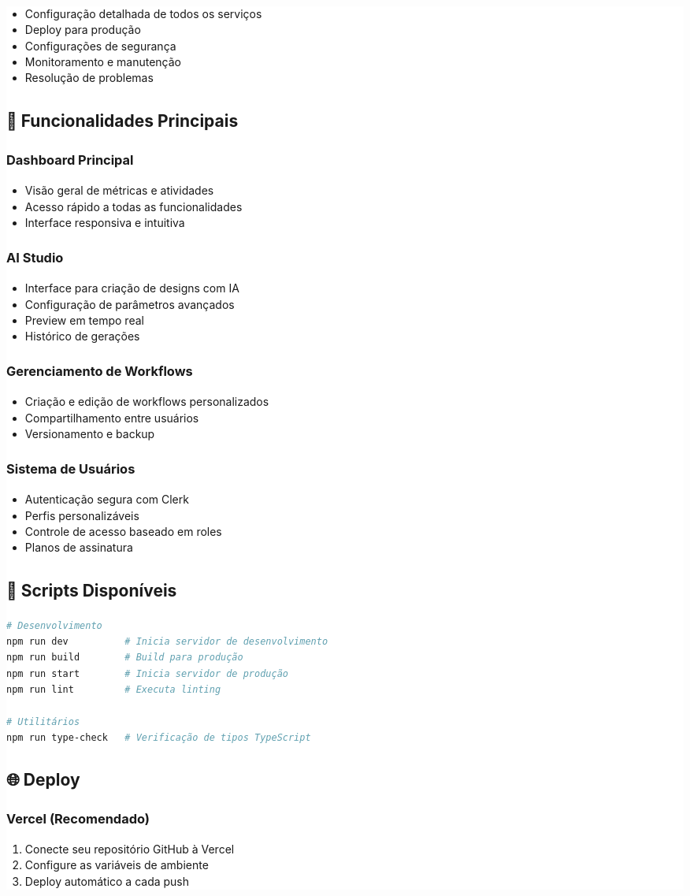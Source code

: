 - Configuração detalhada de todos os serviços
- Deploy para produção
- Configurações de segurança
- Monitoramento e manutenção
- Resolução de problemas

## 🎯 Funcionalidades Principais

### Dashboard Principal
- Visão geral de métricas e atividades
- Acesso rápido a todas as funcionalidades
- Interface responsiva e intuitiva

### AI Studio
- Interface para criação de designs com IA
- Configuração de parâmetros avançados
- Preview em tempo real
- Histórico de gerações

### Gerenciamento de Workflows
- Criação e edição de workflows personalizados
- Compartilhamento entre usuários
- Versionamento e backup

### Sistema de Usuários
- Autenticação segura com Clerk
- Perfis personalizáveis
- Controle de acesso baseado em roles
- Planos de assinatura

## 🔧 Scripts Disponíveis

```bash
# Desenvolvimento
npm run dev          # Inicia servidor de desenvolvimento
npm run build        # Build para produção
npm run start        # Inicia servidor de produção
npm run lint         # Executa linting

# Utilitários
npm run type-check   # Verificação de tipos TypeScript
```

## 🌐 Deploy

### Vercel (Recomendado)

1. Conecte seu repositório GitHub à Vercel
2. Configure as variáveis de ambiente
3. Deploy automático a cada push

